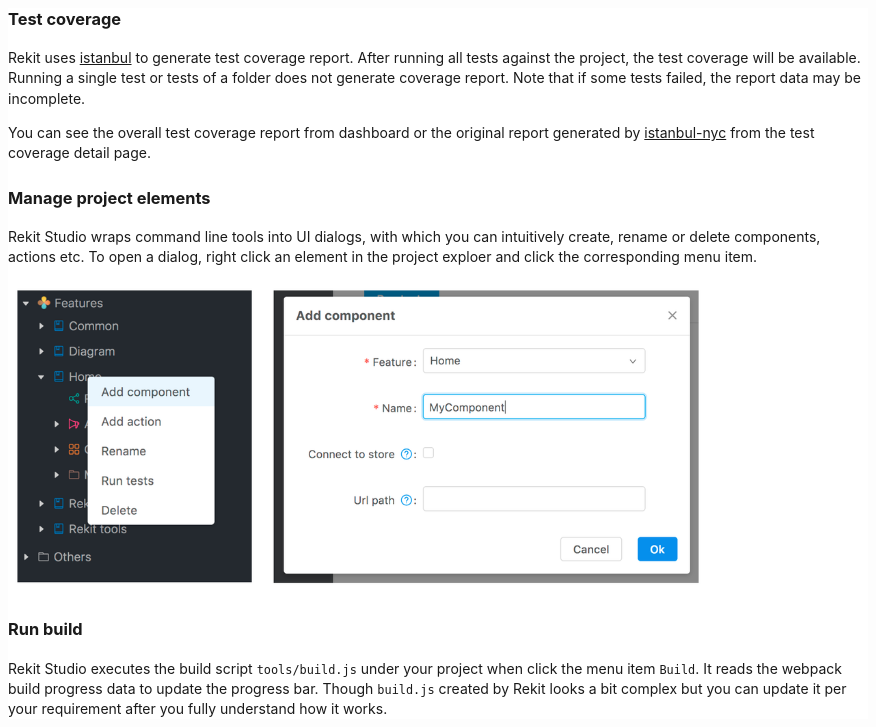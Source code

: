 ### Test coverage
Rekit uses [istanbul](https://github.com/gotwarlost/istanbul) to generate test coverage report.
After running all tests against the project, the test coverage will be available.
Running a single test or tests of a folder does not generate coverage report.
Note that if some tests failed, the report data may be incomplete.

You can see the overall test coverage report from dashboard or the original report generated by [istanbul-nyc](https://github.com/istanbuljs/nyc) from the test coverage detail page.

### Manage project elements
Rekit Studio wraps command line tools into UI dialogs, with which you can intuitively create, rename or delete components, actions etc. To open a dialog, right click an element in the project exploer and click the corresponding menu item.

<img src="/images/cmd-dialogs.png" width="700" alt="cmd-dialogs" />

### Run build
Rekit Studio executes the build script `tools/build.js` under your project when click the menu item `Build`. It reads the webpack build progress data to update the progress bar. Though `build.js` created by Rekit looks a bit complex but you can update it per your requirement after you fully understand how it works.
